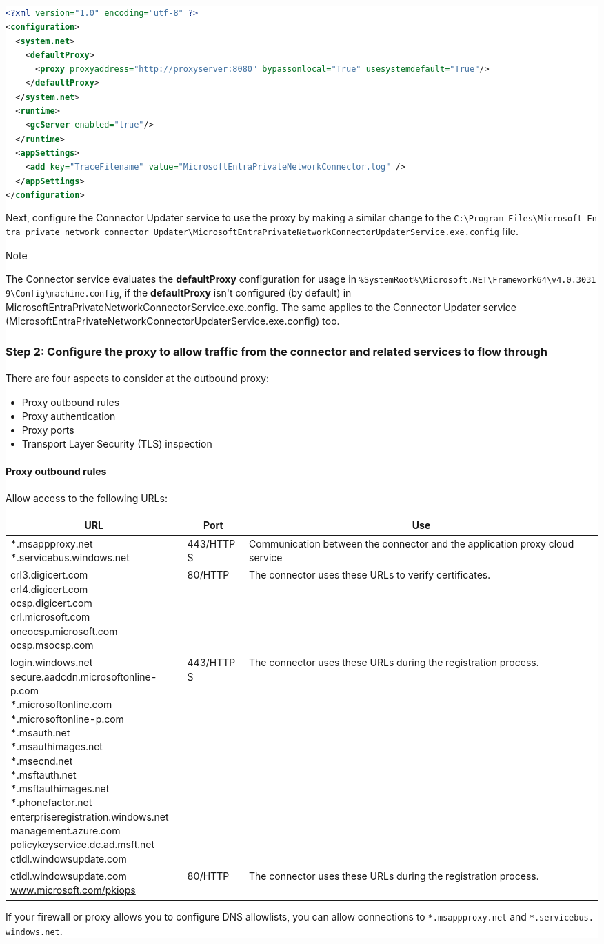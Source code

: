 ```xml
<?xml version="1.0" encoding="utf-8" ?>
<configuration>
  <system.net>  
    <defaultProxy>   
      <proxy proxyaddress="http://proxyserver:8080" bypassonlocal="True" usesystemdefault="True"/>   
    </defaultProxy>  
  </system.net>
  <runtime>
    <gcServer enabled="true"/>
  </runtime>
  <appSettings>
    <add key="TraceFilename" value="MicrosoftEntraPrivateNetworkConnector.log" />
  </appSettings>
</configuration>
```

Next, configure the Connector Updater service to use the proxy by making a similar change to the `C:\Program Files\Microsoft Entra private network connector Updater\MicrosoftEntraPrivateNetworkConnectorUpdaterService.exe.config` file.

> [!NOTE]
> The Connector service evaluates the **defaultProxy** configuration for usage in `%SystemRoot%\Microsoft.NET\Framework64\v4.0.30319\Config\machine.config`, if the **defaultProxy** isn't configured (by default) in MicrosoftEntraPrivateNetworkConnectorService.exe.config. The same applies to the Connector Updater service (MicrosoftEntraPrivateNetworkConnectorUpdaterService.exe.config) too. 

### Step 2: Configure the proxy to allow traffic from the connector and related services to flow through

There are four aspects to consider at the outbound proxy:

* Proxy outbound rules
* Proxy authentication
* Proxy ports
* Transport Layer Security (TLS) inspection

#### Proxy outbound rules

Allow access to the following URLs:

| URL | Port | Use |
| --- | --- | --- |
| &ast;.msappproxy.net<br>&ast;.servicebus.windows.net | 443/HTTPS | Communication between the connector and the application proxy cloud service |
| crl3.digicert.com<br>crl4.digicert.com<br>ocsp.digicert.com<br>crl.microsoft.com<br>oneocsp.microsoft.com<br>ocsp.msocsp.com<br> | 80/HTTP | The connector uses these URLs to verify certificates. |
| login.windows.net<br>secure.aadcdn.microsoftonline-p.com<br>&ast;.microsoftonline.com<br>&ast;.microsoftonline-p.com<br>&ast;.msauth.net<br>&ast;.msauthimages.net<br>&ast;.msecnd.net<br>&ast;.msftauth.net<br>&ast;.msftauthimages.net<br>&ast;.phonefactor.net<br>enterpriseregistration.windows.net<br>management.azure.com<br>policykeyservice.dc.ad.msft.net<br>ctldl.windowsupdate.com | 443/HTTPS | The connector uses these URLs during the registration process. |
| ctldl.windowsupdate.com<br>www.microsoft.com/pkiops | 80/HTTP | The connector uses these URLs during the registration process. |

If your firewall or proxy allows you to configure DNS allowlists, you can allow connections to `*.msappproxy.net` and `*.servicebus.windows.net`.

